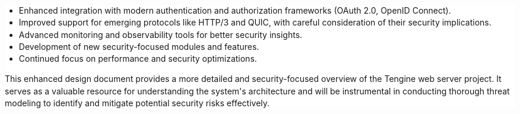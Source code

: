 *   Enhanced integration with modern authentication and authorization frameworks (OAuth 2.0, OpenID Connect).
*   Improved support for emerging protocols like HTTP/3 and QUIC, with careful consideration of their security implications.
*   Advanced monitoring and observability tools for better security insights.
*   Development of new security-focused modules and features.
*   Continued focus on performance and security optimizations.

This enhanced design document provides a more detailed and security-focused overview of the Tengine web server project. It serves as a valuable resource for understanding the system's architecture and will be instrumental in conducting thorough threat modeling to identify and mitigate potential security risks effectively.